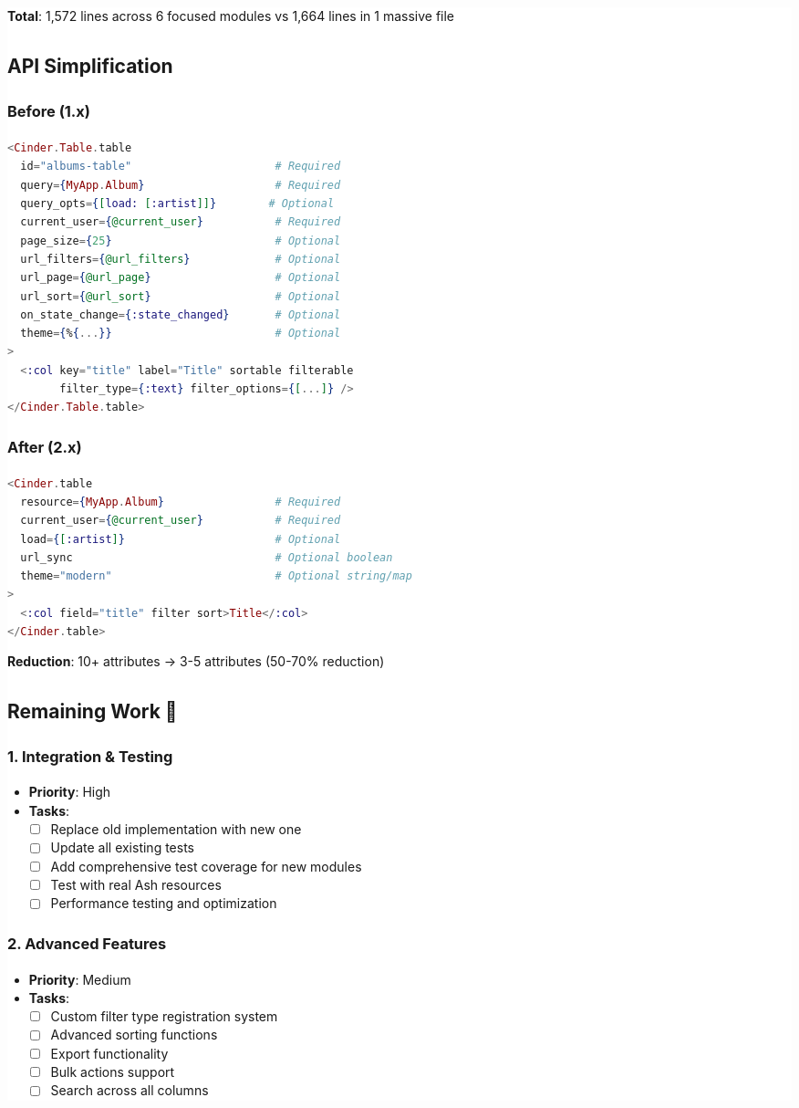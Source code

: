 **Total**: 1,572 lines across 6 focused modules vs 1,664 lines in 1 massive file

## API Simplification

### Before (1.x)
```elixir
<Cinder.Table.table
  id="albums-table"                      # Required
  query={MyApp.Album}                    # Required
  query_opts={[load: [:artist]]}        # Optional
  current_user={@current_user}           # Required
  page_size={25}                         # Optional
  url_filters={@url_filters}             # Optional
  url_page={@url_page}                   # Optional
  url_sort={@url_sort}                   # Optional
  on_state_change={:state_changed}       # Optional
  theme={%{...}}                         # Optional
>
  <:col key="title" label="Title" sortable filterable 
        filter_type={:text} filter_options={[...]} />
</Cinder.Table.table>
```

### After (2.x)
```elixir
<Cinder.table
  resource={MyApp.Album}                 # Required
  current_user={@current_user}           # Required
  load={[:artist]}                       # Optional
  url_sync                               # Optional boolean
  theme="modern"                         # Optional string/map
>
  <:col field="title" filter sort>Title</:col>
</Cinder.table>
```

**Reduction**: 10+ attributes → 3-5 attributes (50-70% reduction)

## Remaining Work 🚧

### 1. Integration & Testing
- **Priority**: High
- **Tasks**:
  - [ ] Replace old implementation with new one
  - [ ] Update all existing tests
  - [ ] Add comprehensive test coverage for new modules
  - [ ] Test with real Ash resources
  - [ ] Performance testing and optimization

### 2. Advanced Features
- **Priority**: Medium
- **Tasks**:
  - [ ] Custom filter type registration system
  - [ ] Advanced sorting functions
  - [ ] Export functionality
  - [ ] Bulk actions support
  - [ ] Search across all columns
